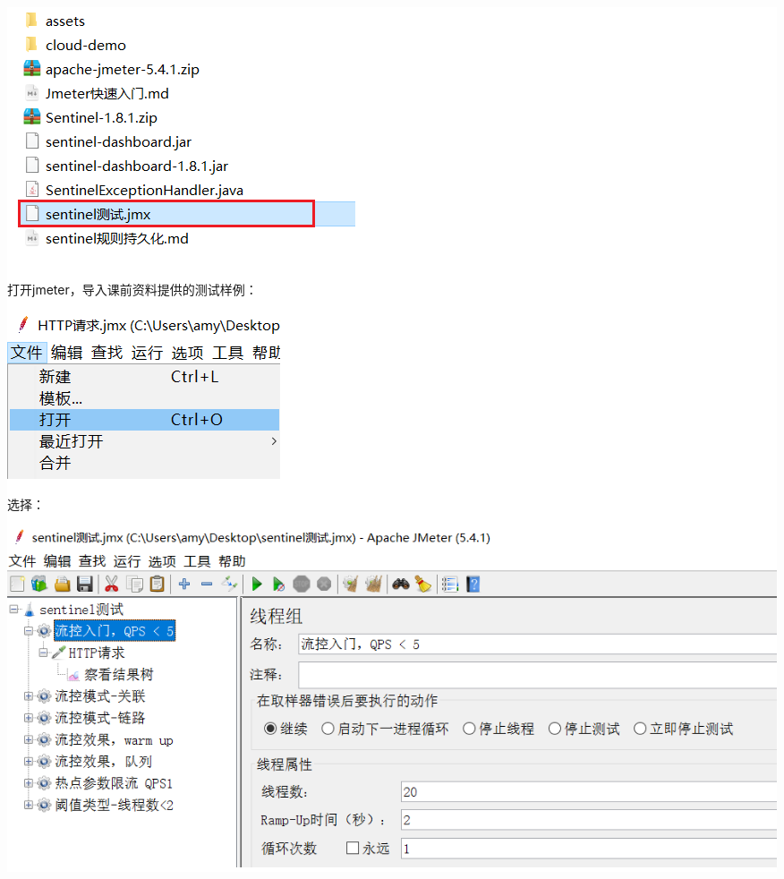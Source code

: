 ![image-20210715200431615](assets/image-20210715200431615.png)

打开jmeter，导入课前资料提供的测试样例：

![image-20210715200537171](assets/image-20210715200537171.png)

选择：

![image-20210715200635414](assets/image-20210715200635414.png)
